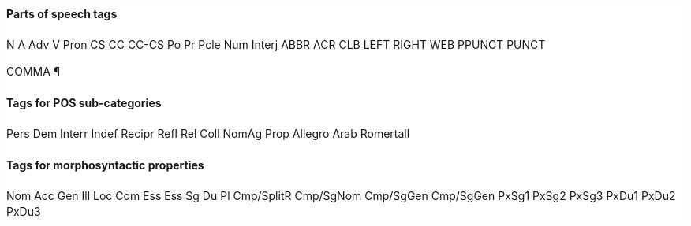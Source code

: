 #### Parts of speech tags

N
A
Adv
V
Pron
CS
CC
CC-CS
Po
Pr
Pcle
Num
Interj
ABBR
ACR
CLB
LEFT
RIGHT
WEB
PPUNCT
PUNCT

COMMA
¶

#### Tags for POS sub-categories

Pers
Dem
Interr
Indef
Recipr
Refl
Rel
Coll
NomAg
Prop
Allegro
Arab
Romertall

#### Tags for morphosyntactic properties

Nom
Acc
Gen
Ill
Loc
Com
Ess
Ess
Sg
Du
Pl
Cmp/SplitR
Cmp/SgNom Cmp/SgGen
Cmp/SgGen
PxSg1
PxSg2
PxSg3
PxDu1
PxDu2
PxDu3